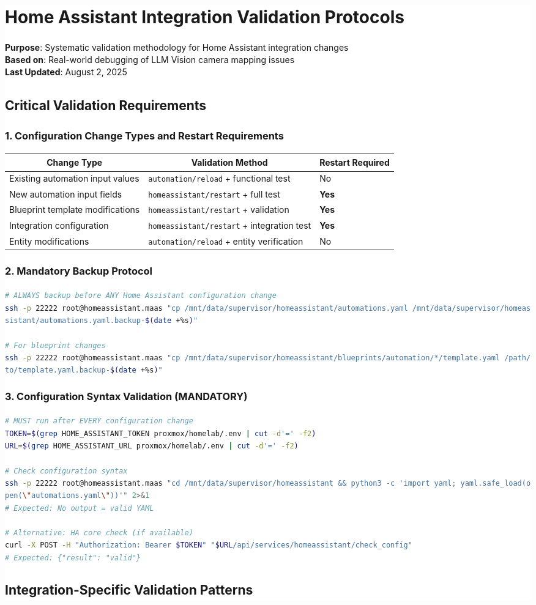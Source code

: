 # Home Assistant Integration Validation Protocols

**Purpose**: Systematic validation methodology for Home Assistant integration changes  
**Based on**: Real-world debugging of LLM Vision camera mapping issues  
**Last Updated**: August 2, 2025

## Critical Validation Requirements

### 1. Configuration Change Types and Restart Requirements

| Change Type | Validation Method | Restart Required |
|-------------|------------------|------------------|
| Existing automation input values | `automation/reload` + functional test | No |
| New automation input fields | `homeassistant/restart` + full test | **Yes** |
| Blueprint template modifications | `homeassistant/restart` + validation | **Yes** |
| Integration configuration | `homeassistant/restart` + integration test | **Yes** |
| Entity modifications | `automation/reload` + entity verification | No |

### 2. Mandatory Backup Protocol
```bash
# ALWAYS backup before ANY Home Assistant configuration change
ssh -p 22222 root@homeassistant.maas "cp /mnt/data/supervisor/homeassistant/automations.yaml /mnt/data/supervisor/homeassistant/automations.yaml.backup-$(date +%s)"

# For blueprint changes
ssh -p 22222 root@homeassistant.maas "cp /mnt/data/supervisor/homeassistant/blueprints/automation/*/template.yaml /path/to/template.yaml.backup-$(date +%s)"
```

### 3. Configuration Syntax Validation (MANDATORY)
```bash
# MUST run after EVERY configuration change
TOKEN=$(grep HOME_ASSISTANT_TOKEN proxmox/homelab/.env | cut -d'=' -f2)
URL=$(grep HOME_ASSISTANT_URL proxmox/homelab/.env | cut -d'=' -f2)

# Check configuration syntax
ssh -p 22222 root@homeassistant.maas "cd /mnt/data/supervisor/homeassistant && python3 -c 'import yaml; yaml.safe_load(open(\"automations.yaml\"))'" 2>&1
# Expected: No output = valid YAML

# Alternative: HA core check (if available)
curl -X POST -H "Authorization: Bearer $TOKEN" "$URL/api/services/homeassistant/check_config"
# Expected: {"result": "valid"}
```

## Integration-Specific Validation Patterns
